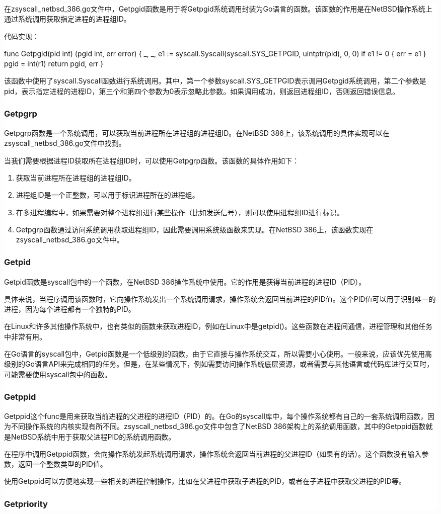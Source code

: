 在zsyscall_netbsd_386.go文件中，Getpgid函数是用于将Getpgid系统调用封装为Go语言的函数。该函数的作用是在NetBSD操作系统上通过系统调用获取指定进程的进程组ID。

代码实现：

func Getpgid(pid int) (pgid int, err error) {
    _, _, e1 := syscall.Syscall(syscall.SYS_GETPGID, uintptr(pid), 0, 0)
    if e1 != 0 {
        err = e1
    }
    pgid = int(r1)
    return pgid, err
}

该函数中使用了syscall.Syscall函数进行系统调用。其中，第一个参数syscall.SYS_GETPGID表示调用Getpgid系统调用，第二个参数是pid，表示指定进程的进程ID，第三个和第四个参数为0表示忽略此参数。如果调用成功，则返回进程组ID，否则返回错误信息。



### Getpgrp

Getpgrp函数是一个系统调用，可以获取当前进程所在进程组的进程组ID。在NetBSD 386上，该系统调用的具体实现可以在zsyscall_netbsd_386.go文件中找到。

当我们需要根据进程ID获取所在进程组ID时，可以使用Getpgrp函数。该函数的具体作用如下：

1. 获取当前进程所在进程组的进程组ID。

2. 进程组ID是一个正整数，可以用于标识进程所在的进程组。

3. 在多进程编程中，如果需要对整个进程组进行某些操作（比如发送信号），则可以使用进程组ID进行标识。

4. Getpgrp函数通过访问系统调用获取进程组ID，因此需要调用系统级函数来实现。在NetBSD 386上，该函数实现在zsyscall_netbsd_386.go文件中。



### Getpid

Getpid函数是syscall包中的一个函数，在NetBSD 386操作系统中使用。它的作用是获得当前进程的进程ID（PID）。

具体来说，当程序调用该函数时，它向操作系统发出一个系统调用请求，操作系统会返回当前进程的PID值。这个PID值可以用于识别唯一的进程，因为每个进程都有一个独特的PID。

在Linux和许多其他操作系统中，也有类似的函数来获取进程ID，例如在Linux中是getpid()。这些函数在进程间通信，进程管理和其他任务中非常有用。

在Go语言的syscall包中，Getpid函数是一个低级别的函数，由于它直接与操作系统交互，所以需要小心使用。一般来说，应该优先使用高级别的Go语言API来完成相同的任务。但是，在某些情况下，例如需要访问操作系统底层资源，或者需要与其他语言或代码库进行交互时，可能需要使用syscall包中的函数。



### Getppid

Getppid这个func是用来获取当前进程的父进程的进程ID（PID）的。在Go的syscall库中，每个操作系统都有自己的一套系统调用函数，因为不同操作系统的内核实现有所不同。zsyscall_netbsd_386.go文件中包含了NetBSD 386架构上的系统调用函数，其中的Getppid函数就是NetBSD系统中用于获取父进程PID的系统调用函数。

在程序中调用Getppid函数，会向操作系统发起系统调用请求，操作系统会返回当前进程的父进程ID（如果有的话）。这个函数没有输入参数，返回一个整数类型的PID值。

使用Getppid可以方便地实现一些相关的进程控制操作，比如在父进程中获取子进程的PID，或者在子进程中获取父进程的PID等。



### Getpriority
